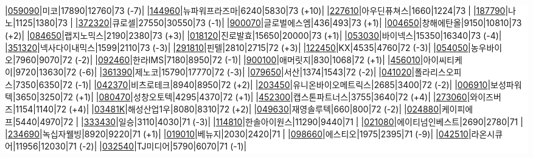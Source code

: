 |[059090](https://finance.daum.net/quotes/A059090)|미코|17890|12760|73 (-7)|
|[144960](https://finance.daum.net/quotes/A144960)|뉴파워프라즈마|6240|5830|73 (+10)|
|[227610](https://finance.daum.net/quotes/A227610)|아우딘퓨쳐스|1660|1224|73 |
|[187790](https://finance.daum.net/quotes/A187790)|나노|1125|1380|73 |
|[372320](https://finance.daum.net/quotes/A372320)|큐로셀|27550|30550|73 (-1)|
|[900070](https://finance.daum.net/quotes/A900070)|글로벌에스엠|436|493|73 (+1)|
|[004650](https://finance.daum.net/quotes/A004650)|창해에탄올|9150|10810|73 (+2)|
|[084650](https://finance.daum.net/quotes/A084650)|랩지노믹스|2190|2380|73 (+3)|
|[018120](https://finance.daum.net/quotes/A018120)|진로발효|15650|20000|73 (+1)|
|[053030](https://finance.daum.net/quotes/A053030)|바이넥스|15350|16340|73 (-4)|
|[351320](https://finance.daum.net/quotes/A351320)|넥사다이내믹스|1599|2110|73 (-3)|
|[291810](https://finance.daum.net/quotes/A291810)|핀텔|2810|2715|72 (+3)|
|[122450](https://finance.daum.net/quotes/A122450)|KX|4535|4760|72 (-3)|
|[054050](https://finance.daum.net/quotes/A054050)|농우바이오|7960|9070|72 (-2)|
|[092460](https://finance.daum.net/quotes/A092460)|한라IMS|7180|8950|72 (-1)|
|[900100](https://finance.daum.net/quotes/A900100)|애머릿지|830|1068|72 (+1)|
|[456010](https://finance.daum.net/quotes/A456010)|아이씨티케이|9720|13630|72 (-6)|
|[361390](https://finance.daum.net/quotes/A361390)|제노코|15790|17770|72 (-3)|
|[079650](https://finance.daum.net/quotes/A079650)|서산|1374|1543|72 (-2)|
|[041020](https://finance.daum.net/quotes/A041020)|폴라리스오피스|7350|6350|72 (-1)|
|[042370](https://finance.daum.net/quotes/A042370)|비츠로테크|8940|8950|72 (+2)|
|[203450](https://finance.daum.net/quotes/A203450)|유니온바이오메트릭스|2685|3400|72 (-2)|
|[006910](https://finance.daum.net/quotes/A006910)|보성파워텍|3650|3250|72 (+1)|
|[080470](https://finance.daum.net/quotes/A080470)|성창오토텍|4295|4370|72 (+1)|
|[452300](https://finance.daum.net/quotes/A452300)|캡스톤파트너스|3755|3640|72 (+4)|
|[273060](https://finance.daum.net/quotes/A273060)|와이즈버즈|1154|1140|72 (+4)|
|[03481K](https://finance.daum.net/quotes/A03481K)|해성산업1우|8080|8310|72 (+2)|
|[049630](https://finance.daum.net/quotes/A049630)|재영솔루텍|660|800|72 (-2)|
|[024880](https://finance.daum.net/quotes/A024880)|케이피에프|5440|4970|72 |
|[333430](https://finance.daum.net/quotes/A333430)|일승|3110|4030|71 (-3)|
|[114810](https://finance.daum.net/quotes/A114810)|한솔아이원스|11290|9440|71 |
|[021080](https://finance.daum.net/quotes/A021080)|에이티넘인베스트|2690|2780|71 |
|[234690](https://finance.daum.net/quotes/A234690)|녹십자웰빙|8920|9220|71 (+1)|
|[019010](https://finance.daum.net/quotes/A019010)|베뉴지|2030|2420|71 |
|[098660](https://finance.daum.net/quotes/A098660)|에스티오|1975|2395|71 (-9)|
|[042510](https://finance.daum.net/quotes/A042510)|라온시큐어|11956|12030|71 (-2)|
|[032540](https://finance.daum.net/quotes/A032540)|TJ미디어|5790|6070|71 (-1)|